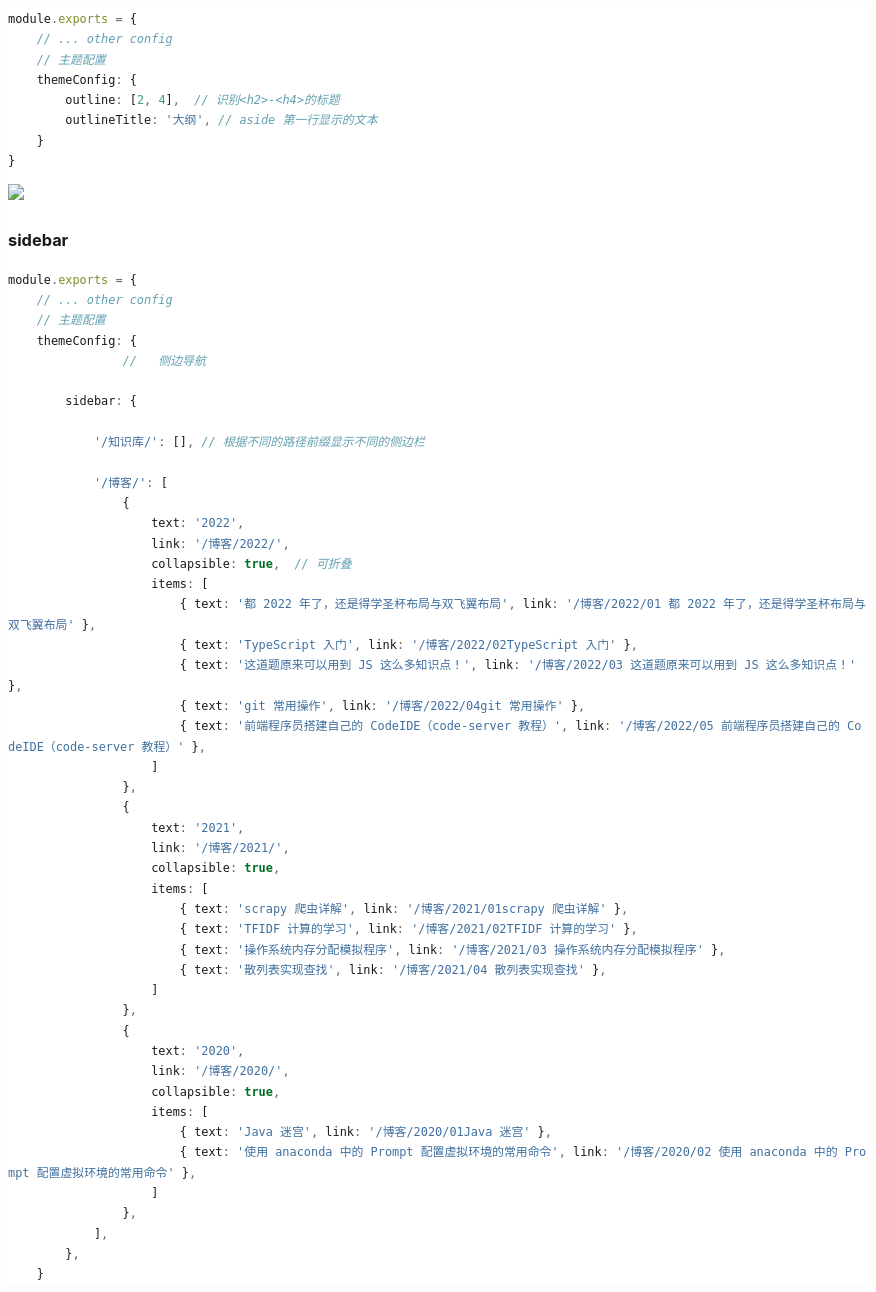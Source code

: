 ```ts
module.exports = {
	// ... other config
    // 主题配置
    themeConfig: {
        outline: [2, 4],  // 识别<h2>-<h4>的标题
        outlineTitle: '大纲', // aside 第一行显示的文本
	}
}
```
![](https://oss.justin3go.com/blogs/Pasted%20image%2020221031095332.png)
### sidebar

```ts
module.exports = {
	// ... other config
    // 主题配置
    themeConfig: {
                //   侧边导航

        sidebar: {

            '/知识库/': [], // 根据不同的路径前缀显示不同的侧边栏

            '/博客/': [
                {
                    text: '2022',
                    link: '/博客/2022/',
                    collapsible: true,  // 可折叠
                    items: [
                        { text: '都 2022 年了，还是得学圣杯布局与双飞翼布局', link: '/博客/2022/01 都 2022 年了，还是得学圣杯布局与双飞翼布局' },
                        { text: 'TypeScript 入门', link: '/博客/2022/02TypeScript 入门' },
                        { text: '这道题原来可以用到 JS 这么多知识点！', link: '/博客/2022/03 这道题原来可以用到 JS 这么多知识点！' },
                        { text: 'git 常用操作', link: '/博客/2022/04git 常用操作' },
                        { text: '前端程序员搭建自己的 CodeIDE（code-server 教程）', link: '/博客/2022/05 前端程序员搭建自己的 CodeIDE（code-server 教程）' },
                    ]
                },
                {
                    text: '2021',
                    link: '/博客/2021/',
                    collapsible: true,
                    items: [
                        { text: 'scrapy 爬虫详解', link: '/博客/2021/01scrapy 爬虫详解' },
                        { text: 'TFIDF 计算的学习', link: '/博客/2021/02TFIDF 计算的学习' },
                        { text: '操作系统内存分配模拟程序', link: '/博客/2021/03 操作系统内存分配模拟程序' },
                        { text: '散列表实现查找', link: '/博客/2021/04 散列表实现查找' },
                    ]
                },
                {
                    text: '2020',
                    link: '/博客/2020/',
                    collapsible: true,
                    items: [
                        { text: 'Java 迷宫', link: '/博客/2020/01Java 迷宫' },
                        { text: '使用 anaconda 中的 Prompt 配置虚拟环境的常用命令', link: '/博客/2020/02 使用 anaconda 中的 Prompt 配置虚拟环境的常用命令' },
                    ]
                },
            ],
        },
	}
```